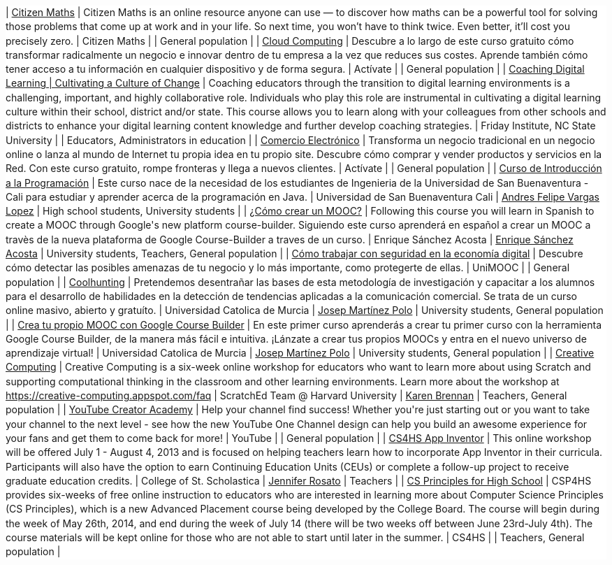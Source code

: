 | [Citizen Maths](http://citizenmaths.com/) | Citizen Maths is an online resource anyone can use — to discover how maths can be a powerful tool for solving those problems that come up at work and in your life. So next time, you won’t have to think twice. Even better, it’ll cost you precisely zero. | Citizen Maths           |             | General population |
| [Cloud Computing](http://www.google.es/landing/activate/formate/) | Descubre a lo largo de este curso gratuito cómo transformar radicalmente un negocio e innovar dentro de tu empresa a la vez que reduces sus costes. Aprende también cómo tener acceso a tu información en cualquier dispositivo y de forma segura. | Actívate               |             | General population |
| [Coaching Digital Learning | Cultivating a Culture of Change](https://courses.mooc-ed.org/cdl1/preview) | Coaching educators through the transition to digital learning environments is a challenging, important, and highly collaborative role. Individuals who play this role are instrumental in cultivating a digital learning culture within their school, district and/or state. This course allows you to learn along with your colleagues from other schools and districts to enhance your digital learning content knowledge and further develop coaching strategies. | Friday Institute, NC State University |             | Educators, Administrators in education |
| [Comercio Electrónico](http://www.google.es/landing/activate/formate/) | Transforma un negocio tradicional en un negocio online o lanza al mundo de Internet tu propia idea en tu propio site. Descubre cómo comprar y vender productos y servicios en la Red. Con este curso gratuito, rompe fronteras y llega a nuevos clientes. | Actívate               |             | General population |
| [Curso de Introducción a la Programación](https://aprendeusbcali.appspot.com/) | Este curso nace de la necesidad de los estudiantes de Ingenieria de la Universidad de San Buenaventura - Cali para estudiar y aprender acerca de la programación en Java.  | Universidad de San Buenaventura Cali | [Andres Felipe Vargas Lopez](mailto:pipeaf_1994@hotmail.com) | High school students, University students |
| [¿Cómo crear un MOOC?](http://u-mooc.appspot.com/) | Following this course you will learn in Spanish to create a MOOC through Google's new platform course-builder. Siguiendo este curso aprenderá en español a crear un MOOC a travès de la nueva plataforma de Google Course-Builder a traves de un curso. | Enrique Sánchez Acosta | [Enrique Sánchez Acosta](mailto:u-mooc@esacosta.com) | University students, Teachers, General population |
| [Cómo trabajar con seguridad en la economía digital](http://unimooc.com/course/como-trabajar-con-seguridad-en-la-economia-digital/) | Descubre cómo detectar las posibles amenazas de tu negocio y lo más importante, como protegerte de ellas. | UniMOOC                 |             | General population |
| [Coolhunting](http://cool-hunting.appspot.com/) | Pretendemos desentrañar las bases de esta metodología de investigación y capacitar a los alumnos para el desarrollo de habilidades en la detección de tendencias aplicadas a la comunicación comercial. Se trata de un curso online masivo, abierto y gratuíto. | Universidad Catolica de Murcia | [Josep Martínez Polo](mailto:jmmartinez@ucam.edu) | University students, General population |
| [Crea tu propio MOOC con Google Course Builder](http://ucamooc.appspot.com/) | En este primer curso aprenderás a crear tu primer curso con la herramienta Google Course Builder, de la manera más fácil e intuitiva. ¡Lánzate a crear tus propios MOOCs y entra en el nuevo universo de aprendizaje virtual! | Universidad Catolica de Murcia | [Josep Martínez Polo](mailto:jmmartinez@ucam.edu) | University students, General population |
| [Creative Computing](https://creative-computing.appspot.com/) | Creative Computing is a six-week online workshop for educators who want to learn more about using Scratch and supporting computational thinking in the classroom and other learning environments. Learn more about the workshop at https://creative-computing.appspot.com/faq | ScratchEd Team @ Harvard University | [Karen Brennan](mailto:karen_brennan@gse.harvard.edu) | Teachers, General population |
| [YouTube Creator Academy](https://creatoracademy.withgoogle.com/page/education) | Help your channel find success! Whether you're just starting out or you want to take your channel to the next level - see how the new YouTube One Channel design can help you build an awesome experience for your fans and get them to come back for more! | YouTube                 |             | General population |
| [CS4HS App Inventor](http://cs4hs.css.edu) | This online workshop will be offered July 1 - August 4, 2013 and is focused on helping teachers learn how to incorporate App Inventor in their curricula. Participants will also have the option to earn Continuing Education Units (CEUs) or complete a follow-up project to receive graduate education credits. | College of St. Scholastica | [Jennifer Rosato](mailto:jrosato@css.edu) | Teachers     |
| [CS Principles for High School](https://csp-cs4hs.appspot.com/preview) | CSP4HS provides six-weeks of free online instruction to educators who are interested in learning more about Computer Science Principles (CS Principles), which is a new Advanced Placement course being developed by the College Board. The course will begin during the week of May 26th, 2014, and end during the week of July 14 (there will be two weeks off between June 23rd-July 4th). The course materials will be kept online for those who are not able to start until later in the summer. | CS4HS                   |             | Teachers, General population |
